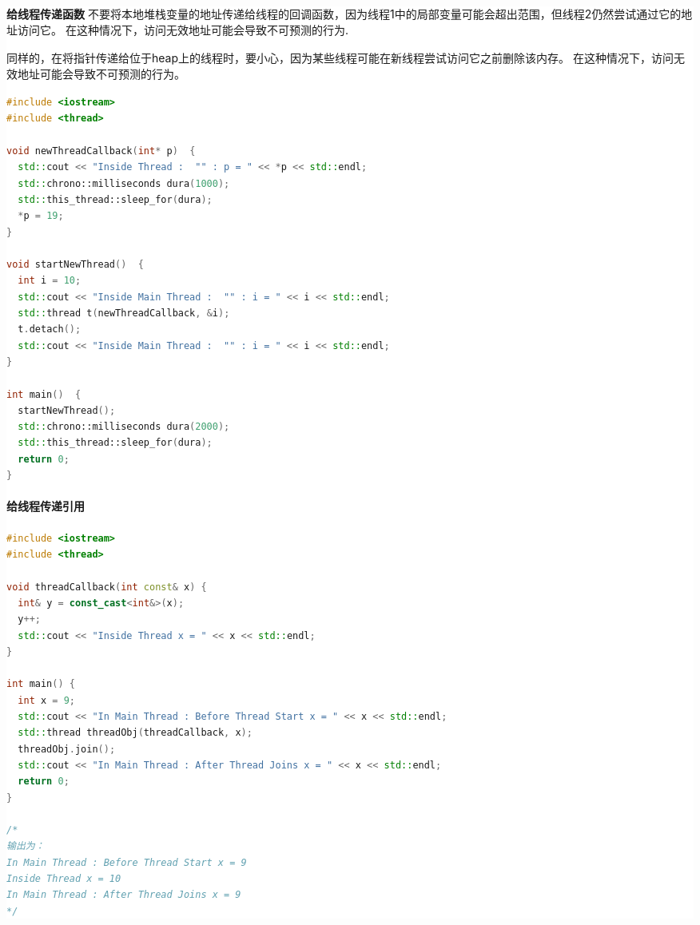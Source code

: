 **给线程传递函数** 
 不要将本地堆栈变量的地址传递给线程的回调函数，因为线程1中的局部变量可能会超出范围，但线程2仍然尝试通过它的地址访问它。 在这种情况下，访问无效地址可能会导致不可预测的行为.

同样的，在将指针传递给位于heap上的线程时，要小心，因为某些线程可能在新线程尝试访问它之前删除该内存。 在这种情况下，访问无效地址可能会导致不可预测的行为。

```cpp
#include <iostream>
#include <thread>
 
void newThreadCallback(int* p)  {
  std::cout << "Inside Thread :  "" : p = " << *p << std::endl;
  std::chrono::milliseconds dura(1000);
  std::this_thread::sleep_for(dura);
  *p = 19;
}
 
void startNewThread()  {
  int i = 10;
  std::cout << "Inside Main Thread :  "" : i = " << i << std::endl;
  std::thread t(newThreadCallback, &i);
  t.detach();
  std::cout << "Inside Main Thread :  "" : i = " << i << std::endl;
}
 
int main()  {
  startNewThread();
  std::chrono::milliseconds dura(2000);
  std::this_thread::sleep_for(dura);
  return 0;
}  
```

#### 给线程传递引用

```cpp
#include <iostream>
#include <thread>
 
void threadCallback(int const& x) {
  int& y = const_cast<int&>(x);
  y++;
  std::cout << "Inside Thread x = " << x << std::endl;
}
 
int main() {
  int x = 9;
  std::cout << "In Main Thread : Before Thread Start x = " << x << std::endl;
  std::thread threadObj(threadCallback, x);
  threadObj.join();
  std::cout << "In Main Thread : After Thread Joins x = " << x << std::endl;
  return 0;
} 

/*
输出为：
In Main Thread : Before Thread Start x = 9 
Inside Thread x = 10 
In Main Thread : After Thread Joins x = 9  
*/
```
